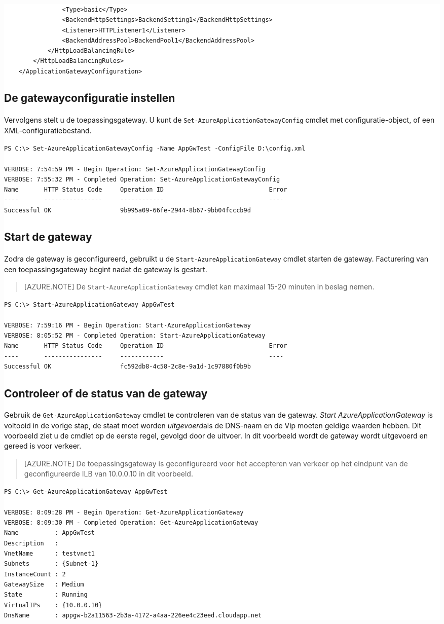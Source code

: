                     <Type>basic</Type>
                    <BackendHttpSettings>BackendSetting1</BackendHttpSettings>
                    <Listener>HTTPListener1</Listener>
                    <BackendAddressPool>BackendPool1</BackendAddressPool>
                </HttpLoadBalancingRule>
            </HttpLoadBalancingRules>
        </ApplicationGatewayConfiguration>
    


## <a name="set-the-gateway-configuration"></a>De gatewayconfiguratie instellen

Vervolgens stelt u de toepassingsgateway. U kunt de `Set-AzureApplicationGatewayConfig` cmdlet met configuratie-object, of een XML-configuratiebestand. 

    PS C:\> Set-AzureApplicationGatewayConfig -Name AppGwTest -ConfigFile D:\config.xml

    VERBOSE: 7:54:59 PM - Begin Operation: Set-AzureApplicationGatewayConfig 
    VERBOSE: 7:55:32 PM - Completed Operation: Set-AzureApplicationGatewayConfig
    Name       HTTP Status Code     Operation ID                             Error 
    ----       ----------------     ------------                             ----
    Successful OK                   9b995a09-66fe-2944-8b67-9bb04fcccb9d

## <a name="start-the-gateway"></a>Start de gateway

Zodra de gateway is geconfigureerd, gebruikt u de `Start-AzureApplicationGateway` cmdlet starten de gateway. Facturering van een toepassingsgateway begint nadat de gateway is gestart. 


> [AZURE.NOTE] De `Start-AzureApplicationGateway` cmdlet kan maximaal 15-20 minuten in beslag nemen. 
   
    PS C:\> Start-AzureApplicationGateway AppGwTest 

    VERBOSE: 7:59:16 PM - Begin Operation: Start-AzureApplicationGateway 
    VERBOSE: 8:05:52 PM - Completed Operation: Start-AzureApplicationGateway
    Name       HTTP Status Code     Operation ID                             Error 
    ----       ----------------     ------------                             ----
    Successful OK                   fc592db8-4c58-2c8e-9a1d-1c97880f0b9b

## <a name="verify-the-gateway-status"></a>Controleer of de status van de gateway

Gebruik de `Get-AzureApplicationGateway` cmdlet te controleren van de status van de gateway. *Start AzureApplicationGateway* is voltooid in de vorige stap, de staat moet worden *uitgevoerd*als de DNS-naam en de Vip moeten geldige waarden hebben. Dit voorbeeld ziet u de cmdlet op de eerste regel, gevolgd door de uitvoer. In dit voorbeeld wordt de gateway wordt uitgevoerd en gereed is voor verkeer. 

> [AZURE.NOTE] De toepassingsgateway is geconfigureerd voor het accepteren van verkeer op het eindpunt van de geconfigureerde ILB van 10.0.0.10 in dit voorbeeld.

    PS C:\> Get-AzureApplicationGateway AppGwTest 

    VERBOSE: 8:09:28 PM - Begin Operation: Get-AzureApplicationGateway 
    VERBOSE: 8:09:30 PM - Completed Operation: Get-AzureApplicationGateway
    Name          : AppGwTest
    Description   : 
    VnetName      : testvnet1
    Subnets       : {Subnet-1}
    InstanceCount : 2
    GatewaySize   : Medium
    State         : Running
    VirtualIPs    : {10.0.0.10}
    DnsName       : appgw-b2a11563-2b3a-4172-a4aa-226ee4c23eed.cloudapp.net
